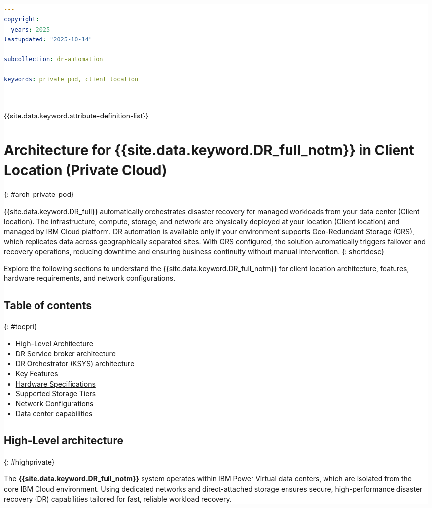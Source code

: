 ```yaml
---
copyright:
  years: 2025
lastupdated: "2025-10-14"

subcollection: dr-automation

keywords: private pod, client location

---
```



{{site.data.keyword.attribute-definition-list}}

# Architecture for {{site.data.keyword.DR_full_notm}} in Client Location (Private Cloud)
{: #arch-private-pod}

{{site.data.keyword.DR_full}} automatically orchestrates disaster recovery for managed workloads from your data center (Client location). The infrastructure, compute, storage, and network are physically deployed at your location (Client location) and managed by IBM Cloud platform. DR automation is available only if your environment supports Geo-Redundant Storage (GRS), which replicates data across geographically separated sites. With GRS configured, the solution automatically triggers failover and recovery operations, reducing downtime and ensuring business continuity without manual intervention.
{: shortdesc}




Explore the following sections to understand the {{site.data.keyword.DR_full_notm}} for client location architecture, features, hardware requirements, and network configurations.


## Table of contents
{: #tocpri}

- [High-Level Architecture](#highprivate)
- [DR Service broker architecture](#service-broker-private)
- [DR Orchestrator (KSYS) architecture](#ksysarchprivate)
- [Key Features](#keyprivate)
- [Hardware Specifications](#hsprivate)
- [Supported Storage Tiers](#sstprivate)
- [Network Configurations](#nsprivate)
- [Data center capabilities](#datacapability)

## High-Level architecture
{: #highprivate}

The **{{site.data.keyword.DR_full_notm}}** system operates within IBM Power Virtual data centers, which are isolated from the core IBM Cloud environment. Using dedicated networks and direct-attached storage ensures secure, high-performance disaster recovery (DR) capabilities tailored for fast, reliable workload recovery.
